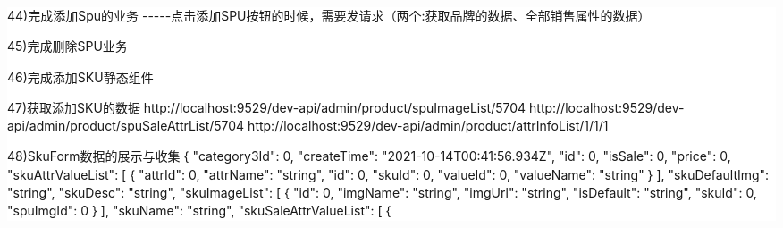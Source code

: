 









44)完成添加Spu的业务
-----点击添加SPU按钮的时候，需要发请求（两个:获取品牌的数据、全部销售属性的数据）









45)完成删除SPU业务







46)完成添加SKU静态组件







47)获取添加SKU的数据
http://localhost:9529/dev-api/admin/product/spuImageList/5704
http://localhost:9529/dev-api/admin/product/spuSaleAttrList/5704
http://localhost:9529/dev-api/admin/product/attrInfoList/1/1/1









48)SkuForm数据的展示与收集 
{
  "category3Id": 0,
  "createTime": "2021-10-14T00:41:56.934Z",
  "id": 0,
  "isSale": 0,
  "price": 0,
  "skuAttrValueList": [
    {
      "attrId": 0,
      "attrName": "string",
      "id": 0,
      "skuId": 0,
      "valueId": 0,
      "valueName": "string"
    }
  ],
  "skuDefaultImg": "string",
  "skuDesc": "string",
  "skuImageList": [
    {
      "id": 0,
      "imgName": "string",
      "imgUrl": "string",
      "isDefault": "string",
      "skuId": 0,
      "spuImgId": 0
    }
  ],
  "skuName": "string",
  "skuSaleAttrValueList": [
    {